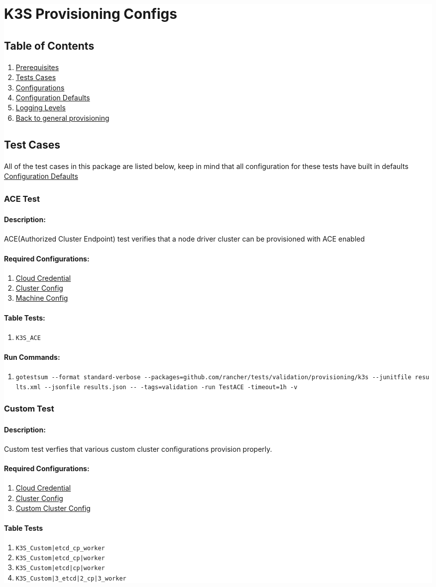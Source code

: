 # K3S Provisioning Configs

## Table of Contents
1. [Prerequisites](../README.md)
2. [Tests Cases](#Test-Cases)
3. [Configurations](#Configurations)
4. [Configuration Defaults](#defaults)
5. [Logging Levels](#Logging)
6. [Back to general provisioning](../README.md)


## Test Cases
All of the test cases in this package are listed below, keep in mind that all configuration for these tests have built in defaults [Configuration Defaults](#defaults)

### ACE Test

#### Description: 
ACE(Authorized Cluster Endpoint) test verifies that a node driver cluster can be provisioned with ACE enabled

#### Required Configurations: 
1. [Cloud Credential](#cloud-credential-config)
2. [Cluster Config](#cluster-config)
3. [Machine Config](#machine-config)

#### Table Tests:
1. `K3S_ACE`

#### Run Commands:
1. `gotestsum --format standard-verbose --packages=github.com/rancher/tests/validation/provisioning/k3s --junitfile results.xml --jsonfile results.json -- -tags=validation -run TestACE -timeout=1h -v`

### Custom Test

#### Description: 
Custom test verfies that various custom cluster configurations provision properly.

#### Required Configurations: 
1. [Cloud Credential](#cloud-credential-config)
2. [Cluster Config](#cluster-config)
3. [Custom Cluster Config](#custom-cluster)

#### Table Tests
1. `K3S_Custom|etcd_cp_worker`
2. `K3S_Custom|etcd_cp|worker`
3. `K3S_Custom|etcd|cp|worker`
4. `K3S_Custom|3_etcd|2_cp|3_worker`
